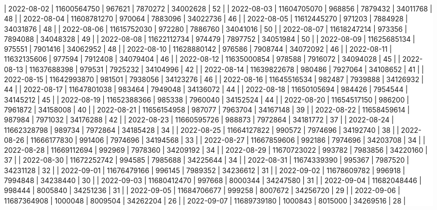 | 2022-08-02 | 11600564750 | 967621 | 7870272 | 34002628 | 52 |
| 2022-08-03 | 11604705070 | 968856 | 7879432 | 34011768 | 48 |
| 2022-08-04 | 11608781270 | 970064 | 7883096 | 34022736 | 46 |
| 2022-08-05 | 11612445270 | 971203 | 7884928 | 34031876 | 48 |
| 2022-08-06 | 11615752030 | 972280 | 7886760 | 34041016 | 50 |
| 2022-08-07 | 11618247214 | 973356 | 7894088 | 34048328 | 49 |
| 2022-08-08 | 11622112734 | 974479 | 7897752 | 34051984 | 50 |
| 2022-08-09 | 11625685134 | 975551 | 7901416 | 34062952 | 48 |
| 2022-08-10 | 11628880142 | 976586 | 7908744 | 34072092 | 46 |
| 2022-08-11 | 11632135606 | 977594 | 7912408 | 34079404 | 46 |
| 2022-08-12 | 11635000854 | 978588 | 7916072 | 34094028 | 45 |
| 2022-08-13 | 11637688398 | 979531 | 7925232 | 34104996 | 42 |
| 2022-08-14 | 11639822678 | 980486 | 7927064 | 34108652 | 41 |
| 2022-08-15 | 11642993870 | 981501 | 7938056 | 34123276 | 46 |
| 2022-08-16 | 11645516534 | 982487 | 7939888 | 34126932 | 44 |
| 2022-08-17 | 11647801038 | 983464 | 7949048 | 34136072 | 44 |
| 2022-08-18 | 11650105694 | 984426 | 7954544 | 34145212 | 45 |
| 2022-08-19 | 11652388366 | 985338 | 7960040 | 34152524 | 44 |
| 2022-08-20 | 11654517150 | 986200 | 7961872 | 34158008 | 40 |
| 2022-08-21 | 11656154958 | 987077 | 7963704 | 34167148 | 39 |
| 2022-08-22 | 11658459614 | 987984 | 7971032 | 34176288 | 42 |
| 2022-08-23 | 11660595726 | 988873 | 7972864 | 34181772 | 37 |
| 2022-08-24 | 11662328798 | 989734 | 7972864 | 34185428 | 34 |
| 2022-08-25 | 11664127822 | 990572 | 7974696 | 34192740 | 38 |
| 2022-08-26 | 11666177830 | 991406 | 7974696 | 34194568 | 33 |
| 2022-08-27 | 11667859606 | 992186 | 7974696 | 34203708 | 34 |
| 2022-08-28 | 11669112694 | 992969 | 7978360 | 34209192 | 34 |
| 2022-08-29 | 11670723022 | 993782 | 7983856 | 34220160 | 37 |
| 2022-08-30 | 11672252742 | 994585 | 7985688 | 34225644 | 34 |
| 2022-08-31 | 11674339390 | 995367 | 7987520 | 34231128 | 32 |
| 2022-09-01 | 11676479166 | 996145 | 7989352 | 34236612 | 31 |
| 2022-09-02 | 11678609782 | 996918 | 7994848 | 34238440 | 30 |
| 2022-09-03 | 11680412470 | 997668 | 8000344 | 34247580 | 31 |
| 2022-09-04 | 11682048446 | 998444 | 8005840 | 34251236 | 31 |
| 2022-09-05 | 11684706677 | 999258 | 8007672 | 34256720 | 29 |
| 2022-09-06 | 11687364908 | 1000048 | 8009504 | 34262204 | 26 |
| 2022-09-07 | 11689739180 | 1000843 | 8015000 | 34269516 | 28 |